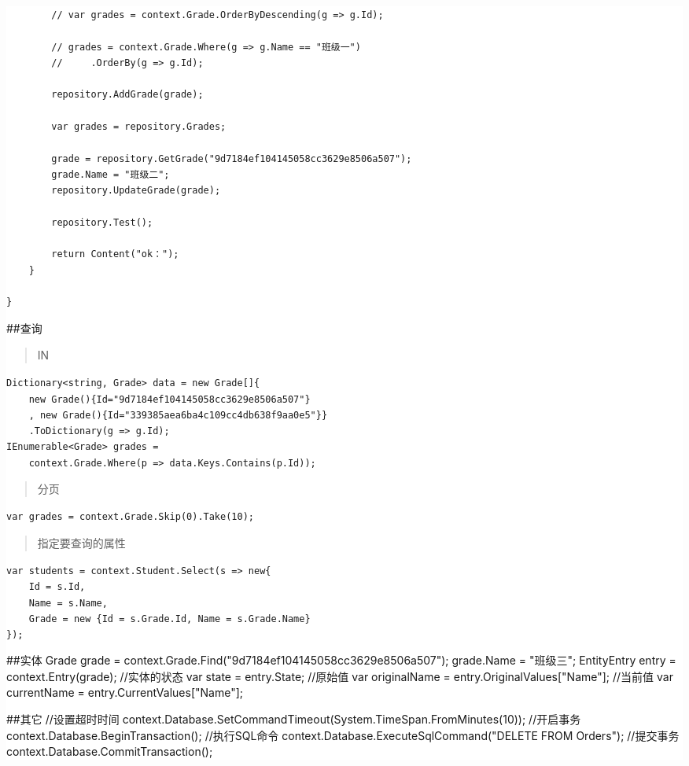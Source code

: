             // var grades = context.Grade.OrderByDescending(g => g.Id);

            // grades = context.Grade.Where(g => g.Name == "班级一")
            //     .OrderBy(g => g.Id);

            repository.AddGrade(grade);

            var grades = repository.Grades;

            grade = repository.GetGrade("9d7184ef104145058cc3629e8506a507");
            grade.Name = "班级二";
            repository.UpdateGrade(grade);

            repository.Test();

            return Content("ok：");
        }
                
    }

##查询
> IN

	Dictionary<string, Grade> data = new Grade[]{
        new Grade(){Id="9d7184ef104145058cc3629e8506a507"}
        , new Grade(){Id="339385aea6ba4c109cc4db638f9aa0e5"}}
        .ToDictionary(g => g.Id);
    IEnumerable<Grade> grades =
        context.Grade.Where(p => data.Keys.Contains(p.Id));
> 分页

	var grades = context.Grade.Skip(0).Take(10);

> 指定要查询的属性

	var students = context.Student.Select(s => new{
        Id = s.Id, 
        Name = s.Name,
        Grade = new {Id = s.Grade.Id, Name = s.Grade.Name}
    });


##实体
	Grade grade = context.Grade.Find("9d7184ef104145058cc3629e8506a507");
    grade.Name = "班级三";
    EntityEntry entry = context.Entry(grade);
    //实体的状态
    var state = entry.State;
    //原始值
    var originalName = entry.OriginalValues["Name"];
    //当前值
    var currentName = entry.CurrentValues["Name"];

##其它
	//设置超时时间
	context.Database.SetCommandTimeout(System.TimeSpan.FromMinutes(10));
	//开启事务
	context.Database.BeginTransaction();
	//执行SQL命令
	context.Database.ExecuteSqlCommand("DELETE FROM Orders");
	//提交事务	
	context.Database.CommitTransaction();
